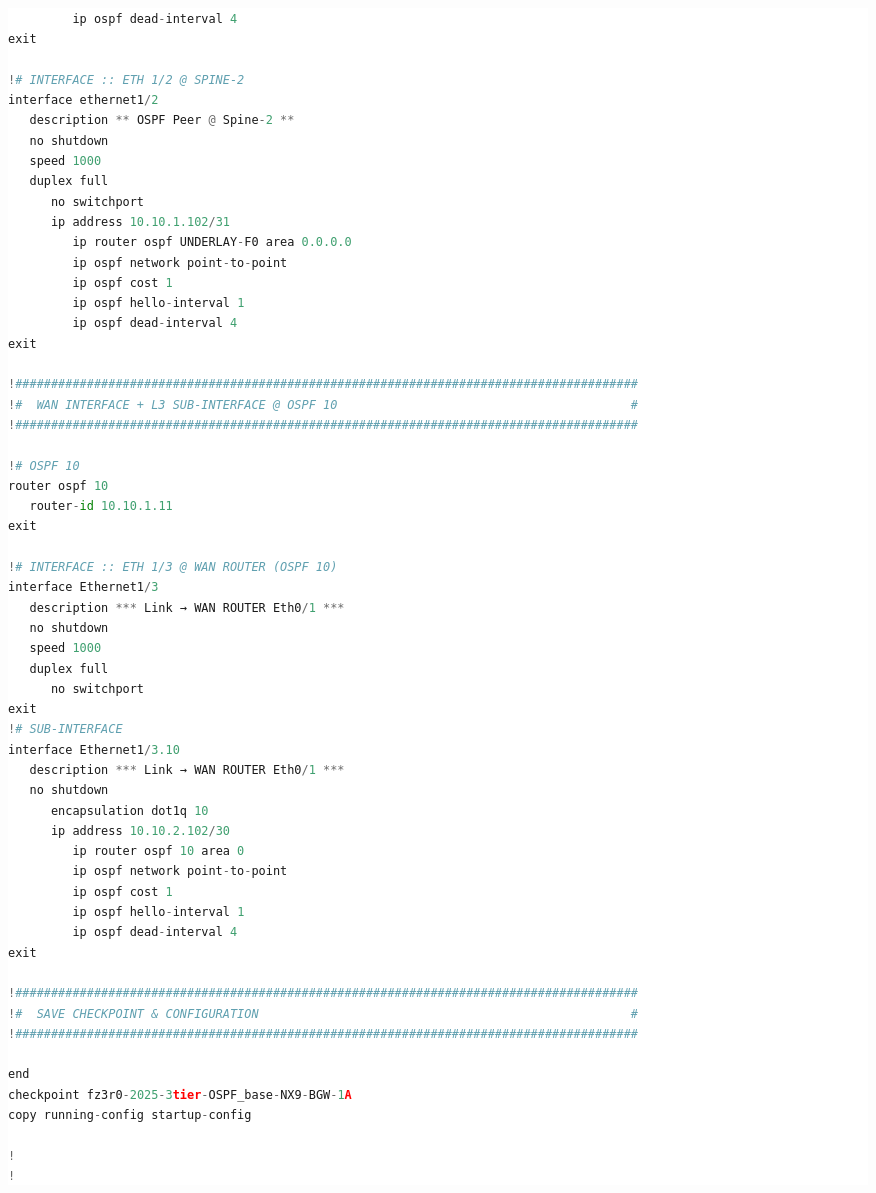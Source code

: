 ````py
         ip ospf dead-interval 4
exit

!# INTERFACE :: ETH 1/2 @ SPINE-2
interface ethernet1/2
   description ** OSPF Peer @ Spine-2 **
   no shutdown
   speed 1000
   duplex full
      no switchport
      ip address 10.10.1.102/31
         ip router ospf UNDERLAY-F0 area 0.0.0.0
         ip ospf network point-to-point
         ip ospf cost 1
         ip ospf hello-interval 1
         ip ospf dead-interval 4
exit

!#######################################################################################
!#  WAN INTERFACE + L3 SUB-INTERFACE @ OSPF 10                                         #
!#######################################################################################

!# OSPF 10
router ospf 10
   router-id 10.10.1.11
exit

!# INTERFACE :: ETH 1/3 @ WAN ROUTER (OSPF 10)
interface Ethernet1/3
   description *** Link → WAN ROUTER Eth0/1 ***
   no shutdown
   speed 1000
   duplex full
      no switchport
exit
!# SUB-INTERFACE
interface Ethernet1/3.10
   description *** Link → WAN ROUTER Eth0/1 ***
   no shutdown
      encapsulation dot1q 10
      ip address 10.10.2.102/30
         ip router ospf 10 area 0
         ip ospf network point-to-point
         ip ospf cost 1
         ip ospf hello-interval 1
         ip ospf dead-interval 4
exit

!#######################################################################################
!#  SAVE CHECKPOINT & CONFIGURATION                                                    #
!#######################################################################################

end
checkpoint fz3r0-2025-3tier-OSPF_base-NX9-BGW-1A
copy running-config startup-config

!
!


````
